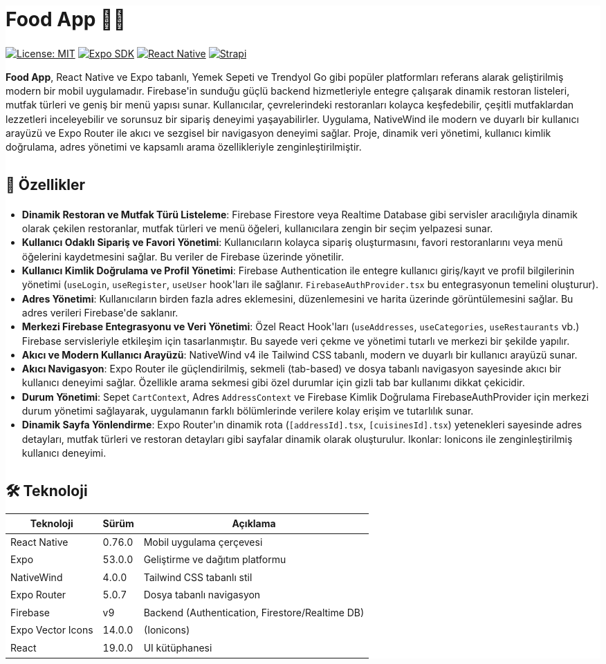# Food App 📱🍔

[![License: MIT](https://img.shields.io/badge/License-MIT-yellow.svg)](https://opensource.org/licenses/MIT)
[![Expo SDK](https://img.shields.io/badge/Expo%20SDK-53.0.9-blue)](https://expo.dev)
[![React Native](https://img.shields.io/badge/React%20Native-0.76.0-green)](https://reactnative.dev)
[![Strapi](https://img.shields.io/badge/Strapi-5-purple)](https://strapi.io)

**Food App**, React Native ve Expo tabanlı, Yemek Sepeti ve Trendyol Go gibi popüler platformları referans alarak geliştirilmiş modern bir mobil uygulamadır. Firebase'in sunduğu güçlü backend hizmetleriyle entegre çalışarak dinamik restoran listeleri, mutfak türleri ve geniş bir menü yapısı sunar. Kullanıcılar, çevrelerindeki restoranları kolayca keşfedebilir, çeşitli mutfaklardan lezzetleri inceleyebilir ve sorunsuz bir sipariş deneyimi yaşayabilirler. Uygulama, NativeWind ile modern ve duyarlı bir kullanıcı arayüzü ve Expo Router ile akıcı ve sezgisel bir navigasyon deneyimi sağlar. Proje, dinamik veri yönetimi, kullanıcı kimlik doğrulama, adres yönetimi ve kapsamlı arama özellikleriyle zenginleştirilmiştir.

## 🎯 Özellikler

- **Dinamik Restoran ve Mutfak Türü Listeleme**: Firebase Firestore veya Realtime Database gibi servisler aracılığıyla dinamik olarak çekilen restoranlar, mutfak türleri ve menü öğeleri, kullanıcılara zengin bir seçim yelpazesi sunar.
- **Kullanıcı Odaklı Sipariş ve Favori Yönetimi**: Kullanıcıların kolayca sipariş oluşturmasını, favori restoranlarını veya menü öğelerini kaydetmesini sağlar. Bu veriler de Firebase üzerinde yönetilir.
- **Kullanıcı Kimlik Doğrulama ve Profil Yönetimi**: Firebase Authentication ile entegre kullanıcı giriş/kayıt ve profil bilgilerinin yönetimi (`useLogin`, `useRegister`, `useUser` hook'ları ile sağlanır. `FirebaseAuthProvider.tsx` bu entegrasyonun temelini oluşturur).
- **Adres Yönetimi**: Kullanıcıların birden fazla adres eklemesini, düzenlemesini ve harita üzerinde görüntülemesini sağlar. Bu adres verileri Firebase'de saklanır.
- **Merkezi Firebase Entegrasyonu ve Veri Yönetimi**: Özel React Hook'ları (`useAddresses`, `useCategories`, `useRestaurants` vb.) Firebase servisleriyle etkileşim için tasarlanmıştır. Bu sayede veri çekme ve yönetimi tutarlı ve merkezi bir şekilde yapılır.
- **Akıcı ve Modern Kullanıcı Arayüzü**: NativeWind v4 ile Tailwind CSS tabanlı, modern ve duyarlı bir kullanıcı arayüzü sunar.
- **Akıcı Navigasyon**: Expo Router ile güçlendirilmiş, sekmeli (tab-based) ve dosya tabanlı navigasyon sayesinde akıcı bir kullanıcı deneyimi sağlar. Özellikle arama sekmesi gibi özel durumlar için gizli tab bar kullanımı dikkat çekicidir.
- **Durum Yönetimi**: Sepet `CartContext`, Adres `AddressContext` ve Firebase Kimlik Doğrulama FirebaseAuthProvider için merkezi durum yönetimi sağlayarak, uygulamanın farklı bölümlerinde verilere kolay erişim ve tutarlılık sunar.
- **Dinamik Sayfa Yönlendirme**: Expo Router'ın dinamik rota (`[addressId].tsx`, `[cuisinesId].tsx`) yetenekleri sayesinde adres detayları, mutfak türleri ve restoran detayları gibi sayfalar dinamik olarak oluşturulur.
  Ikonlar: Ionicons ile zenginleştirilmiş kullanıcı deneyimi.

## 🛠️ Teknoloji

| Teknoloji         | Sürüm  | Açıklama                                        |
| ----------------- | ------ | ----------------------------------------------- |
| React Native      | 0.76.0 | Mobil uygulama çerçevesi                        |
| Expo              | 53.0.0 | Geliştirme ve dağıtım platformu                 |
| NativeWind        | 4.0.0  | Tailwind CSS tabanlı stil                       |
| Expo Router       | 5.0.7  | Dosya tabanlı navigasyon                        |
| Firebase          | v9     | Backend (Authentication, Firestore/Realtime DB) |
| Expo Vector Icons | 14.0.0 | (Ionicons)                                      |
| React             | 19.0.0 | UI kütüphanesi                                  |